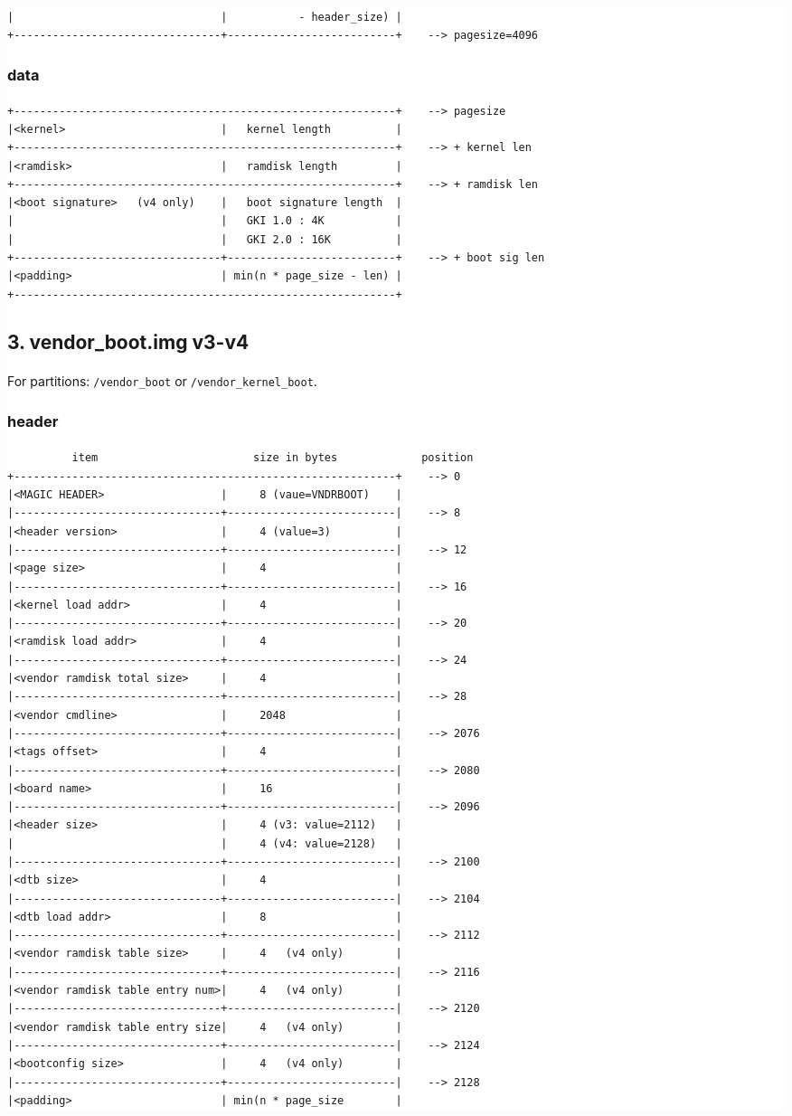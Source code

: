     |                                |           - header_size) |
    +--------------------------------+--------------------------+    --> pagesize=4096

### data

    +-----------------------------------------------------------+    --> pagesize
    |<kernel>                        |   kernel length          |
    +-----------------------------------------------------------+    --> + kernel len
    |<ramdisk>                       |   ramdisk length         |
    +-----------------------------------------------------------+    --> + ramdisk len
    |<boot signature>   (v4 only)    |   boot signature length  |
    |                                |   GKI 1.0 : 4K           |
    |                                |   GKI 2.0 : 16K          |
    +--------------------------------+--------------------------+    --> + boot sig len
    |<padding>                       | min(n * page_size - len) |
    +-----------------------------------------------------------+

## 3. vendor\_boot.img v3-v4

For partitions: `/vendor_boot` or `/vendor_kernel_boot`.

### header

              item                        size in bytes             position
    +-----------------------------------------------------------+    --> 0
    |<MAGIC HEADER>                  |     8 (vaue=VNDRBOOT)    |
    |--------------------------------+--------------------------|    --> 8
    |<header version>                |     4 (value=3)          |
    |--------------------------------+--------------------------|    --> 12
    |<page size>                     |     4                    |
    |--------------------------------+--------------------------|    --> 16
    |<kernel load addr>              |     4                    |
    |--------------------------------+--------------------------|    --> 20
    |<ramdisk load addr>             |     4                    |
    |--------------------------------+--------------------------|    --> 24
    |<vendor ramdisk total size>     |     4                    |
    |--------------------------------+--------------------------|    --> 28
    |<vendor cmdline>                |     2048                 |
    |--------------------------------+--------------------------|    --> 2076
    |<tags offset>                   |     4                    |
    |--------------------------------+--------------------------|    --> 2080
    |<board name>                    |     16                   |
    |--------------------------------+--------------------------|    --> 2096
    |<header size>                   |     4 (v3: value=2112)   |
    |                                |     4 (v4: value=2128)   |
    |--------------------------------+--------------------------|    --> 2100
    |<dtb size>                      |     4                    |
    |--------------------------------+--------------------------|    --> 2104
    |<dtb load addr>                 |     8                    |
    |--------------------------------+--------------------------|    --> 2112
    |<vendor ramdisk table size>     |     4   (v4 only)        |
    |--------------------------------+--------------------------|    --> 2116
    |<vendor ramdisk table entry num>|     4   (v4 only)        |
    |--------------------------------+--------------------------|    --> 2120
    |<vendor ramdisk table entry size|     4   (v4 only)        |
    |--------------------------------+--------------------------|    --> 2124
    |<bootconfig size>               |     4   (v4 only)        |
    |--------------------------------+--------------------------|    --> 2128
    |<padding>                       | min(n * page_size        |